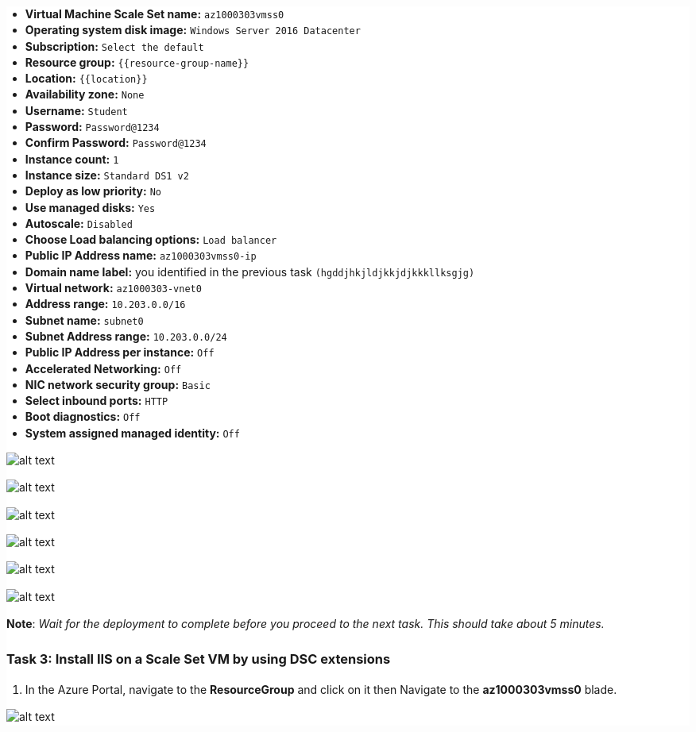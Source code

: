 * **Virtual Machine Scale Set name:** `az1000303vmss0` <br>
* **Operating system disk image:** `Windows Server 2016 Datacenter` <br>
* **Subscription:** `Select the default` <br>
* **Resource group:** `{{resource-group-name}}` <br>
* **Location:** `{{location}}` <br>
* **Availability zone:** `None` <br>
* **Username:** `Student` <br> 
* **Password:** `Password@1234` <br>
* **Confirm Password:** `Password@1234` <br>
* **Instance count:** `1` <br>
* **Instance size:** `Standard DS1 v2` <br>
* **Deploy as low priority:** `No` <br>
* **Use managed disks:** `Yes` <br>
* **Autoscale:** `Disabled` <br>
* **Choose Load balancing options:** `Load balancer` <br>
* **Public IP Address name:** `az1000303vmss0-ip` <br>
* **Domain name label:** you identified in the previous task `(hgddjhkjldjkkjdjkkkllksgjg)` <br>
* **Virtual network:** `az1000303-vnet0 ` <br>
* **Address range:** `10.203.0.0/16` <br>
* **Subnet name:** `subnet0` <br>
* **Subnet Address range:** `10.203.0.0/24` <br>
* **Public IP Address per instance:** `Off` <br>
* **Accelerated Networking:** `Off` <br>
* **NIC network security group:** `Basic` <br>
* **Select inbound ports:** `HTTP` <br>
* **Boot diagnostics:** `Off` <br>
* **System assigned managed identity:** `Off`
   
  
![alt text](https://qloudableassets.blob.core.windows.net/microsoft-learning/Az103/lab1/95.png?st=2019-09-16T09%3A17%3A04Z&se=2022-09-17T09%3A17%3A00Z&sp=rl&sv=2018-03-28&sr=b&sig=XUt%2BfFVwJr9uMmQoB5A%2B1vpVBFqp1cLoLR64jwNSBrI%3D)

![alt text](https://qloudableassets.blob.core.windows.net/microsoft-learning/Az103/lab1/96.png?st=2019-09-16T09%3A17%3A28Z&se=2022-09-17T09%3A17%3A00Z&sp=rl&sv=2018-03-28&sr=b&sig=zJcip3A7df90P7Xv7%2BsuAi8KkQjLkUwwZJvRLNmgVF4%3D)

![alt text](https://qloudableassets.blob.core.windows.net/microsoft-learning/Az103/lab1/97.png?st=2019-09-16T09%3A17%3A48Z&se=2022-09-17T09%3A17%3A00Z&sp=rl&sv=2018-03-28&sr=b&sig=Zkyn%2BTSrQKwiZQ%2BxCSFz5XNNO9bdPtYwVPbJcBGpP68%3D)

![alt text](https://qloudableassets.blob.core.windows.net/microsoft-learning/Az103/lab1/98.png?st=2019-09-16T09%3A18%3A08Z&se=2022-09-17T09%3A18%3A00Z&sp=rl&sv=2018-03-28&sr=b&sig=4bcx%2B%2BuCsNgQqy7gd5ZJR0E4iKtnEvqK1ERxJ%2BnrOs8%3D)

![alt text](https://qloudableassets.blob.core.windows.net/microsoft-learning/Az103/lab1/a45.PNG?st=2019-09-18T07%3A20%3A58Z&se=2022-09-19T07%3A20%3A00Z&sp=rl&sv=2018-03-28&sr=b&sig=8TdU%2BcExHJjFbjhZu5t6luYAQKrOjMGpWap1zN70duk%3D)

![alt text](https://qloudableassets.blob.core.windows.net/microsoft-learning/Az103/lab1/99.png?st=2019-09-16T09%3A18%3A28Z&se=2022-09-17T09%3A18%3A00Z&sp=rl&sv=2018-03-28&sr=b&sig=JM%2BEOD5p2qBQW6AK%2B3VveRSBQLcwlSTj8R7%2F%2Fem9JLU%3D)


 **Note**: *Wait for the deployment to complete before you proceed to the next task. This should take about 5 minutes.*


### Task 3: Install IIS on a Scale Set VM by using DSC extensions

1. In the Azure Portal, navigate to the **ResourceGroup** and click on it then Navigate to the **az1000303vmss0** blade.

![alt text](https://qloudableassets.blob.core.windows.net/microsoft-learning/Az103/lab1/100.png?st=2019-09-16T09%3A23%3A18Z&se=2022-09-17T09%3A23%3A00Z&sp=rl&sv=2018-03-28&sr=b&sig=Fl96dfqWYj7eM56QavunnI%2BYKn6VWXcpqurQ8bpBDbY%3D)
